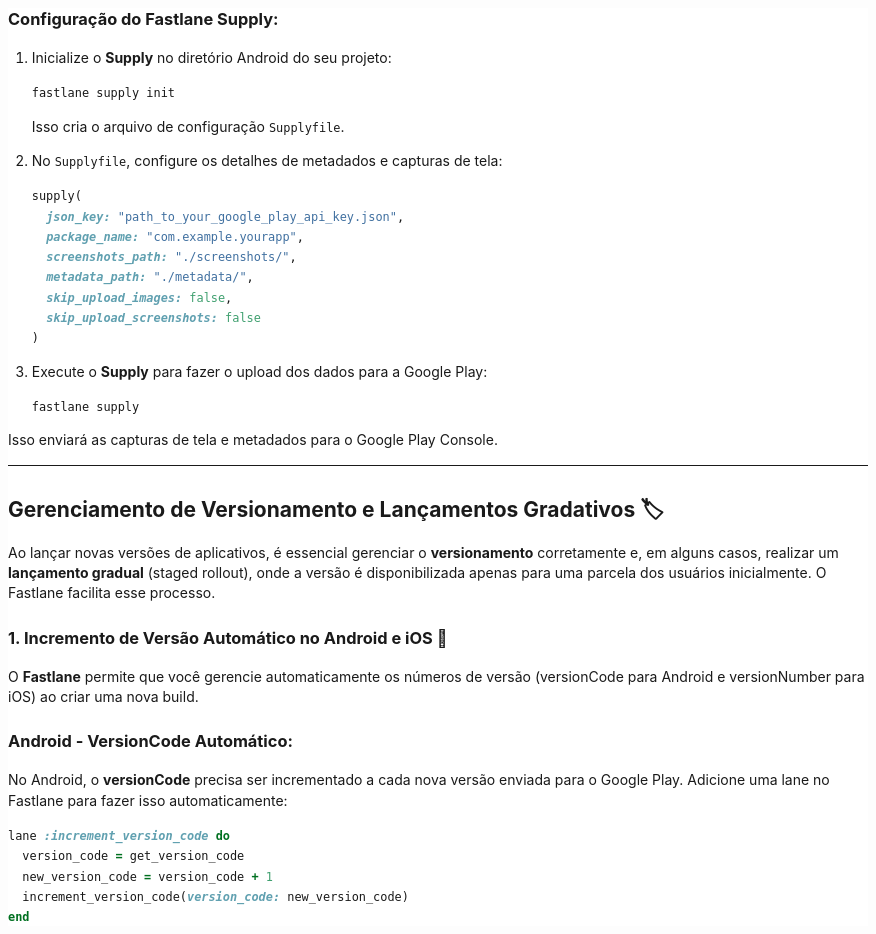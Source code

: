 ### **Configuração do Fastlane Supply**:

1. Inicialize o **Supply** no diretório Android do seu projeto:
    
    ```bash
    fastlane supply init
    
    ```
    
    Isso cria o arquivo de configuração `Supplyfile`.
    
2. No `Supplyfile`, configure os detalhes de metadados e capturas de tela:
    
    ```ruby
    supply(
      json_key: "path_to_your_google_play_api_key.json",
      package_name: "com.example.yourapp",
      screenshots_path: "./screenshots/",
      metadata_path: "./metadata/",
      skip_upload_images: false,
      skip_upload_screenshots: false
    )
    
    ```
    
3. Execute o **Supply** para fazer o upload dos dados para a Google Play:
    
    ```bash
    fastlane supply
    
    ```
    

Isso enviará as capturas de tela e metadados para o Google Play Console.

---

## **Gerenciamento de Versionamento e Lançamentos Gradativos** 🏷️

Ao lançar novas versões de aplicativos, é essencial gerenciar o **versionamento** corretamente e, em alguns casos, realizar um **lançamento gradual** (staged rollout), onde a versão é disponibilizada apenas para uma parcela dos usuários inicialmente. O Fastlane facilita esse processo.

### **1. Incremento de Versão Automático no Android e iOS** 🔄

O **Fastlane** permite que você gerencie automaticamente os números de versão (versionCode para Android e versionNumber para iOS) ao criar uma nova build.

### **Android - VersionCode Automático**:

No Android, o **versionCode** precisa ser incrementado a cada nova versão enviada para o Google Play. Adicione uma lane no Fastlane para fazer isso automaticamente:

```ruby
lane :increment_version_code do
  version_code = get_version_code
  new_version_code = version_code + 1
  increment_version_code(version_code: new_version_code)
end

```
